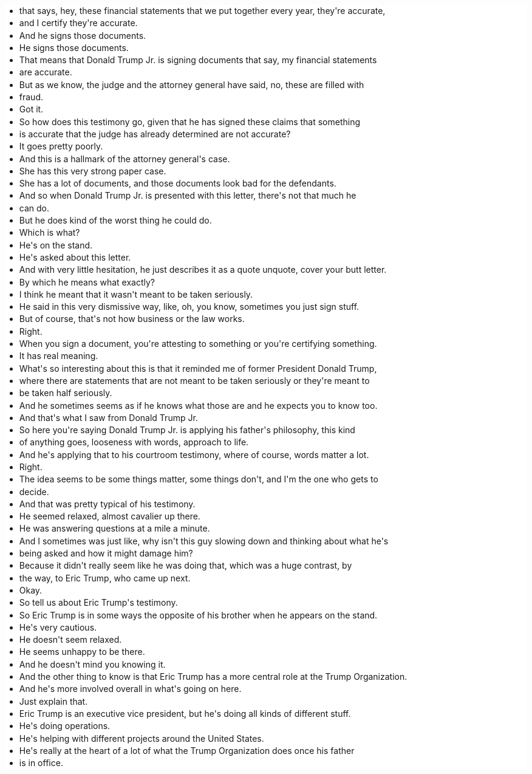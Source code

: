 *  that says, hey, these financial statements that we put together every year, they're accurate,
*  and I certify they're accurate.
*  And he signs those documents.
*  He signs those documents.
*  That means that Donald Trump Jr. is signing documents that say, my financial statements
*  are accurate.
*  But as we know, the judge and the attorney general have said, no, these are filled with
*  fraud.
*  Got it.
*  So how does this testimony go, given that he has signed these claims that something
*  is accurate that the judge has already determined are not accurate?
*  It goes pretty poorly.
*  And this is a hallmark of the attorney general's case.
*  She has this very strong paper case.
*  She has a lot of documents, and those documents look bad for the defendants.
*  And so when Donald Trump Jr. is presented with this letter, there's not that much he
*  can do.
*  But he does kind of the worst thing he could do.
*  Which is what?
*  He's on the stand.
*  He's asked about this letter.
*  And with very little hesitation, he just describes it as a quote unquote, cover your butt letter.
*  By which he means what exactly?
*  I think he meant that it wasn't meant to be taken seriously.
*  He said in this very dismissive way, like, oh, you know, sometimes you just sign stuff.
*  But of course, that's not how business or the law works.
*  Right.
*  When you sign a document, you're attesting to something or you're certifying something.
*  It has real meaning.
*  What's so interesting about this is that it reminded me of former President Donald Trump,
*  where there are statements that are not meant to be taken seriously or they're meant to
*  be taken half seriously.
*  And he sometimes seems as if he knows what those are and he expects you to know too.
*  And that's what I saw from Donald Trump Jr.
*  So here you're saying Donald Trump Jr. is applying his father's philosophy, this kind
*  of anything goes, looseness with words, approach to life.
*  And he's applying that to his courtroom testimony, where of course, words matter a lot.
*  Right.
*  The idea seems to be some things matter, some things don't, and I'm the one who gets to
*  decide.
*  And that was pretty typical of his testimony.
*  He seemed relaxed, almost cavalier up there.
*  He was answering questions at a mile a minute.
*  And I sometimes was just like, why isn't this guy slowing down and thinking about what he's
*  being asked and how it might damage him?
*  Because it didn't really seem like he was doing that, which was a huge contrast, by
*  the way, to Eric Trump, who came up next.
*  Okay.
*  So tell us about Eric Trump's testimony.
*  So Eric Trump is in some ways the opposite of his brother when he appears on the stand.
*  He's very cautious.
*  He doesn't seem relaxed.
*  He seems unhappy to be there.
*  And he doesn't mind you knowing it.
*  And the other thing to know is that Eric Trump has a more central role at the Trump Organization.
*  And he's more involved overall in what's going on here.
*  Just explain that.
*  Eric Trump is an executive vice president, but he's doing all kinds of different stuff.
*  He's doing operations.
*  He's helping with different projects around the United States.
*  He's really at the heart of a lot of what the Trump Organization does once his father
*  is in office.